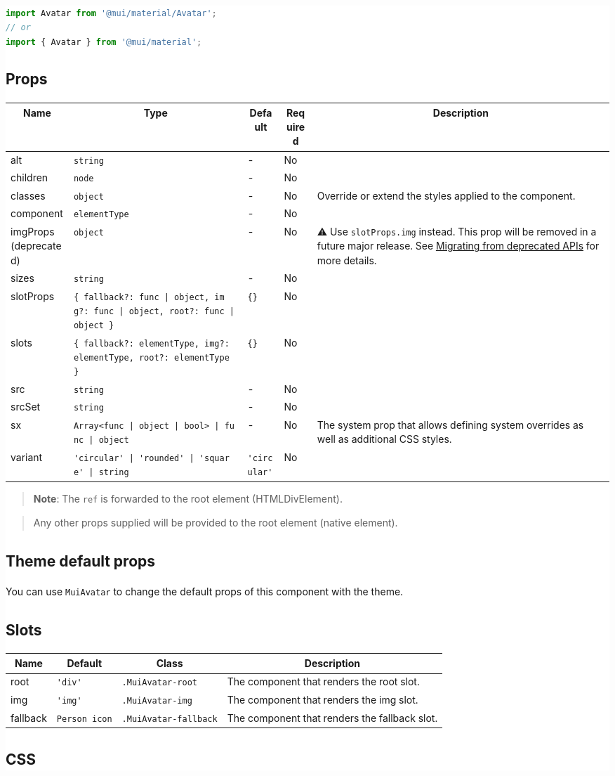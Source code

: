 ```jsx
import Avatar from '@mui/material/Avatar';
// or
import { Avatar } from '@mui/material';
```

## Props

| Name                  | Type                                                                         | Default      | Required | Description                                                                                                                                                                                                        |
| --------------------- | ---------------------------------------------------------------------------- | ------------ | -------- | ------------------------------------------------------------------------------------------------------------------------------------------------------------------------------------------------------------------ |
| alt                   | `string`                                                                     | -            | No       |                                                                                                                                                                                                                    |
| children              | `node`                                                                       | -            | No       |                                                                                                                                                                                                                    |
| classes               | `object`                                                                     | -            | No       | Override or extend the styles applied to the component.                                                                                                                                                            |
| component             | `elementType`                                                                | -            | No       |                                                                                                                                                                                                                    |
| imgProps (deprecated) | `object`                                                                     | -            | No       | ⚠️ Use `slotProps.img` instead. This prop will be removed in a future major release. See [Migrating from deprecated APIs](https://mui.com/material-ui/migration/migrating-from-deprecated-apis/) for more details. |
| sizes                 | `string`                                                                     | -            | No       |                                                                                                                                                                                                                    |
| slotProps             | `{ fallback?: func \| object, img?: func \| object, root?: func \| object }` | `{}`         | No       |                                                                                                                                                                                                                    |
| slots                 | `{ fallback?: elementType, img?: elementType, root?: elementType }`          | `{}`         | No       |                                                                                                                                                                                                                    |
| src                   | `string`                                                                     | -            | No       |                                                                                                                                                                                                                    |
| srcSet                | `string`                                                                     | -            | No       |                                                                                                                                                                                                                    |
| sx                    | `Array<func \| object \| bool> \| func \| object`                            | -            | No       | The system prop that allows defining system overrides as well as additional CSS styles.                                                                                                                            |
| variant               | `'circular' \| 'rounded' \| 'square' \| string`                              | `'circular'` | No       |                                                                                                                                                                                                                    |

> **Note**: The `ref` is forwarded to the root element (HTMLDivElement).

> Any other props supplied will be provided to the root element (native element).

## Theme default props

You can use `MuiAvatar` to change the default props of this component with the theme.

## Slots

| Name     | Default       | Class                 | Description                                   |
| -------- | ------------- | --------------------- | --------------------------------------------- |
| root     | `'div'`       | `.MuiAvatar-root`     | The component that renders the root slot.     |
| img      | `'img'`       | `.MuiAvatar-img`      | The component that renders the img slot.      |
| fallback | `Person icon` | `.MuiAvatar-fallback` | The component that renders the fallback slot. |

## CSS
